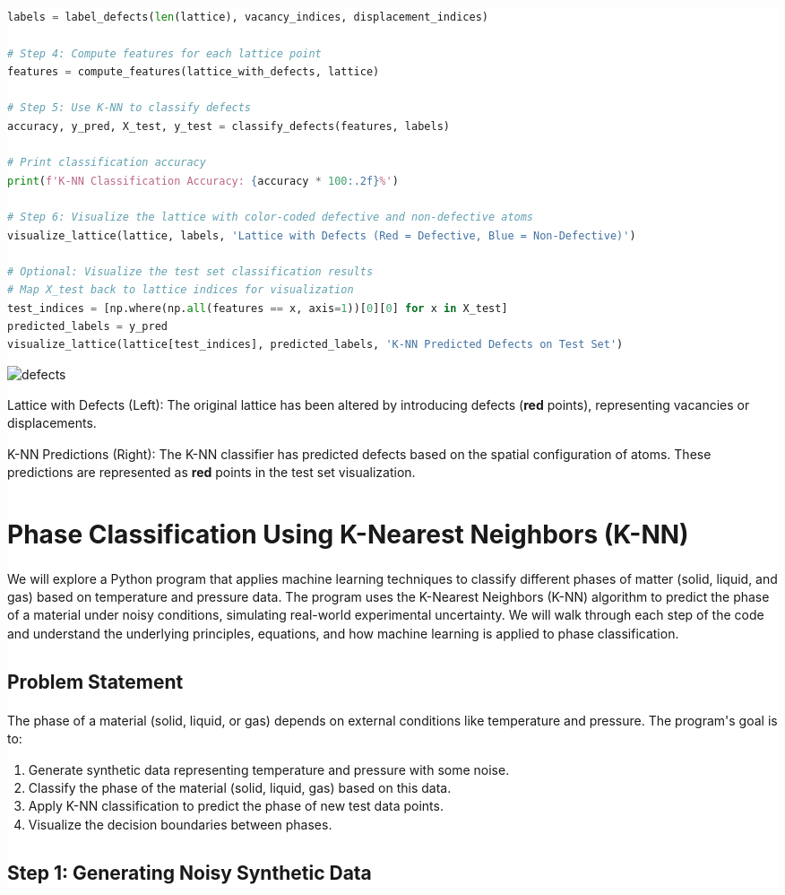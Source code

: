 ```python
labels = label_defects(len(lattice), vacancy_indices, displacement_indices)

# Step 4: Compute features for each lattice point
features = compute_features(lattice_with_defects, lattice)

# Step 5: Use K-NN to classify defects
accuracy, y_pred, X_test, y_test = classify_defects(features, labels)

# Print classification accuracy
print(f'K-NN Classification Accuracy: {accuracy * 100:.2f}%')

# Step 6: Visualize the lattice with color-coded defective and non-defective atoms
visualize_lattice(lattice, labels, 'Lattice with Defects (Red = Defective, Blue = Non-Defective)')

# Optional: Visualize the test set classification results
# Map X_test back to lattice indices for visualization
test_indices = [np.where(np.all(features == x, axis=1))[0][0] for x in X_test]
predicted_labels = y_pred
visualize_lattice(lattice[test_indices], predicted_labels, 'K-NN Predicted Defects on Test Set')

```
![defects](https://github.com/user-attachments/assets/c1088ea7-acfc-4e79-9605-755f1eb48b4d)

Lattice with Defects (Left):
The original lattice has been altered by introducing defects (**red** points), representing vacancies or displacements.

K-NN Predictions (Right):
The K-NN classifier has predicted defects based on the spatial configuration of atoms. These predictions are represented as **red** points in the test set visualization.

# Phase Classification Using K-Nearest Neighbors (K-NN)

We will explore a Python program that applies machine learning techniques to classify different phases of matter (solid, liquid, and gas) based on temperature and pressure data. The program uses the K-Nearest Neighbors (K-NN) algorithm to predict the phase of a material under noisy conditions, simulating real-world experimental uncertainty. We will walk through each step of the code and understand the underlying principles, equations, and how machine learning is applied to phase classification.

## Problem Statement

The phase of a material (solid, liquid, or gas) depends on external conditions like temperature and pressure. The program's goal is to:

1. Generate synthetic data representing temperature and pressure with some noise.
2. Classify the phase of the material (solid, liquid, gas) based on this data.
3. Apply K-NN classification to predict the phase of new test data points.
4. Visualize the decision boundaries between phases.

## Step 1: Generating Noisy Synthetic Data
